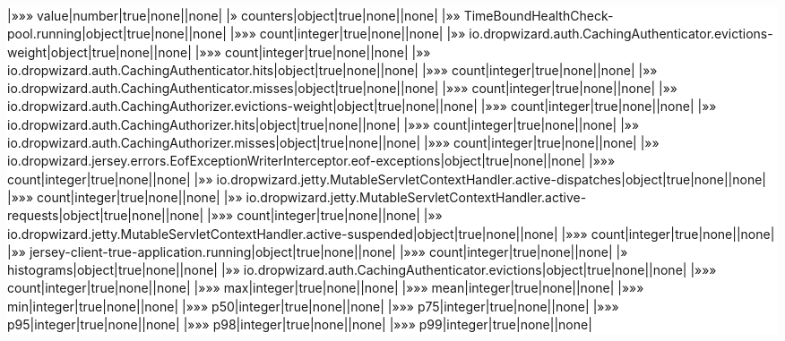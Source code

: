 |»»» value|number|true|none||none|
|» counters|object|true|none||none|
|»» TimeBoundHealthCheck-pool.running|object|true|none||none|
|»»» count|integer|true|none||none|
|»» io.dropwizard.auth.CachingAuthenticator.evictions-weight|object|true|none||none|
|»»» count|integer|true|none||none|
|»» io.dropwizard.auth.CachingAuthenticator.hits|object|true|none||none|
|»»» count|integer|true|none||none|
|»» io.dropwizard.auth.CachingAuthenticator.misses|object|true|none||none|
|»»» count|integer|true|none||none|
|»» io.dropwizard.auth.CachingAuthorizer.evictions-weight|object|true|none||none|
|»»» count|integer|true|none||none|
|»» io.dropwizard.auth.CachingAuthorizer.hits|object|true|none||none|
|»»» count|integer|true|none||none|
|»» io.dropwizard.auth.CachingAuthorizer.misses|object|true|none||none|
|»»» count|integer|true|none||none|
|»» io.dropwizard.jersey.errors.EofExceptionWriterInterceptor.eof-exceptions|object|true|none||none|
|»»» count|integer|true|none||none|
|»» io.dropwizard.jetty.MutableServletContextHandler.active-dispatches|object|true|none||none|
|»»» count|integer|true|none||none|
|»» io.dropwizard.jetty.MutableServletContextHandler.active-requests|object|true|none||none|
|»»» count|integer|true|none||none|
|»» io.dropwizard.jetty.MutableServletContextHandler.active-suspended|object|true|none||none|
|»»» count|integer|true|none||none|
|»» jersey-client-true-application.running|object|true|none||none|
|»»» count|integer|true|none||none|
|» histograms|object|true|none||none|
|»» io.dropwizard.auth.CachingAuthenticator.evictions|object|true|none||none|
|»»» count|integer|true|none||none|
|»»» max|integer|true|none||none|
|»»» mean|integer|true|none||none|
|»»» min|integer|true|none||none|
|»»» p50|integer|true|none||none|
|»»» p75|integer|true|none||none|
|»»» p95|integer|true|none||none|
|»»» p98|integer|true|none||none|
|»»» p99|integer|true|none||none|